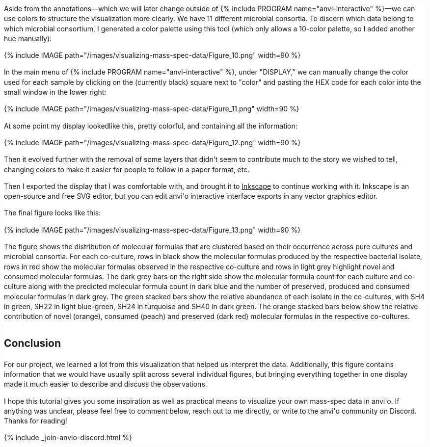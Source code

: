 Aside from the annotations—which we will later change outside of {% include PROGRAM name="anvi-interactive" %}—we can use colors to structure the visualization more clearly. We have 11 different microbial consortia. To discern which data belong to which microbial consortium, I generated a color palette using this tool (which only allows a 10-color palette, so I added another hue manually):

{% include IMAGE path="/images/visualizing-mass-spec-data/Figure_10.png" width=90 %}

In the main menu of {% include PROGRAM name="anvi-interactive" %}, under "DISPLAY," we can manually change the color used for each sample by clicking on the (currently black) square next to "color" and pasting the HEX code for each color into the small window in the lower right:

{% include IMAGE path="/images/visualizing-mass-spec-data/Figure_11.png" width=90 %}

At some point my display lookedlike this, pretty colorful, and containing all the information:

{% include IMAGE path="/images/visualizing-mass-spec-data/Figure_12.png" width=90 %}

Then it evolved further with the removal of some layers that didn't seem to contribute much to the story we wished to tell, changing colors to make it easier for people to follow in a paper format, etc. 

Then I exported the display that I was comfortable with, and brought it to [Inkscape](https://inkscape.org/) to continue working with it. Inkscape is an open-source and free SVG editor, but you can edit anvi'o interactive interface exports in any vector graphics editor.

The final figure looks like this:

{% include IMAGE path="/images/visualizing-mass-spec-data/Figure_13.png" width=90 %}

The figure shows the distribution of molecular formulas that are clustered based on their occurrence across pure cultures and microbial consortia. For each co-culture, rows in black show the molecular formulas produced by the respective bacterial isolate, rows in red show the molecular formulas observed in the respective co-culture and rows in light grey highlight novel and consumed molecular formulas. The dark grey bars on the right side show the molecular formula count for each culture and co-culture along with the predicted molecular formula count in dark blue and the number of preserved, produced and consumed molecular formulas in dark grey. The green stacked bars show the relative abundance of each isolate in the co-cultures, with SH4 in green, SH22 in light blue-green, SH24 in turquoise and SH40 in dark green. The orange stacked bars below show the relative contribution of novel (orange), consumed (peach) and preserved (dark red) molecular formulas in the respective co-cultures.

## Conclusion

For our project, we learned a lot from this visualization that helped us interpret the data. Additionally, this figure contains information that we would have usually split across several individual figures, but bringing everything together in one display made it much easier to describe and discuss the observations.

I hope this tutorial gives you some inspiration as well as practical means to visualize your own mass-spec data in anvi'o. If anything was unclear, please feel free to comment below, reach out to me directly, or write to the anvi'o community on Discord. Thanks for reading!

{% include _join-anvio-discord.html %}
